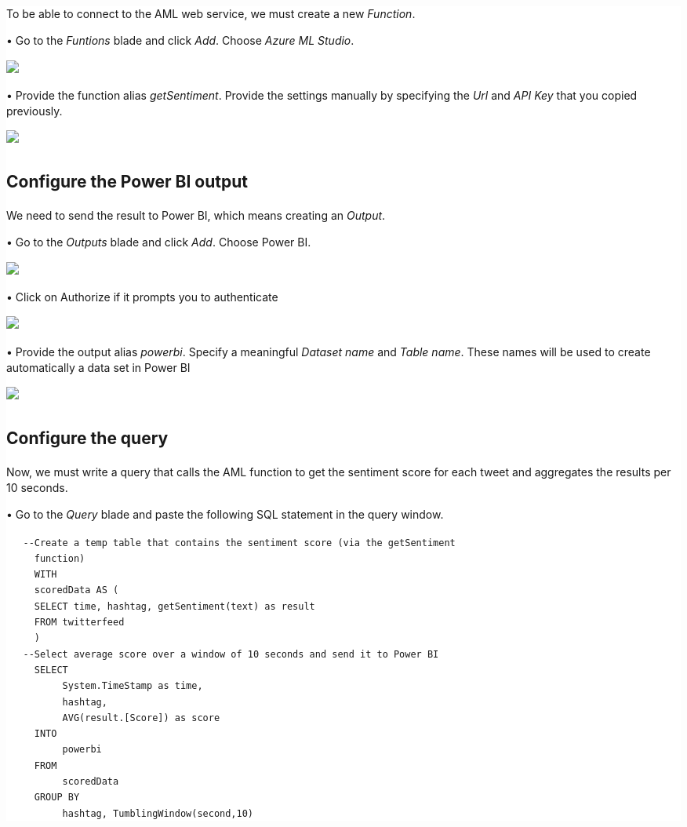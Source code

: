 To be able to connect to the AML web service, we must create a new *Function*.

• Go to the *Funtions* blade and click *Add*. Choose *Azure ML Studio*.

![](images/sentimentanalysis/image--042.png)

• Provide the function alias *getSentiment*. Provide the settings manually by
specifying the *Url* and *API Key* that you copied previously.

![](images/sentimentanalysis/image--043.png)

## Configure the Power BI output

We need to send the result to Power BI, which means creating an *Output*.

• Go to the *Outputs* blade and click *Add*. Choose Power BI.

![](images/sentimentanalysis/image--044.png)

• Click on Authorize if it prompts you to authenticate

![](images/sentimentanalysis/image--045.png)

• Provide the output alias *powerbi*. Specify a meaningful *Dataset name* and *Table
name*. These names will be used to create automatically a data set in Power BI

![](images/sentimentanalysis/image--046.png)


## Configure the query

Now, we must write a query that calls the AML function to get the sentiment score for
each tweet and aggregates the results per 10 seconds.

• Go to the *Query* blade and paste the following SQL statement in the query
window.

       --Create a temp table that contains the sentiment score (via the getSentiment
         function)
         WITH
         scoredData AS (
         SELECT time, hashtag, getSentiment(text) as result
         FROM twitterfeed
         )
       --Select average score over a window of 10 seconds and send it to Power BI
         SELECT
              System.TimeStamp as time,
              hashtag,
              AVG(result.[Score]) as score
         INTO
              powerbi
         FROM
              scoredData
         GROUP BY
              hashtag, TumblingWindow(second,10) 
              